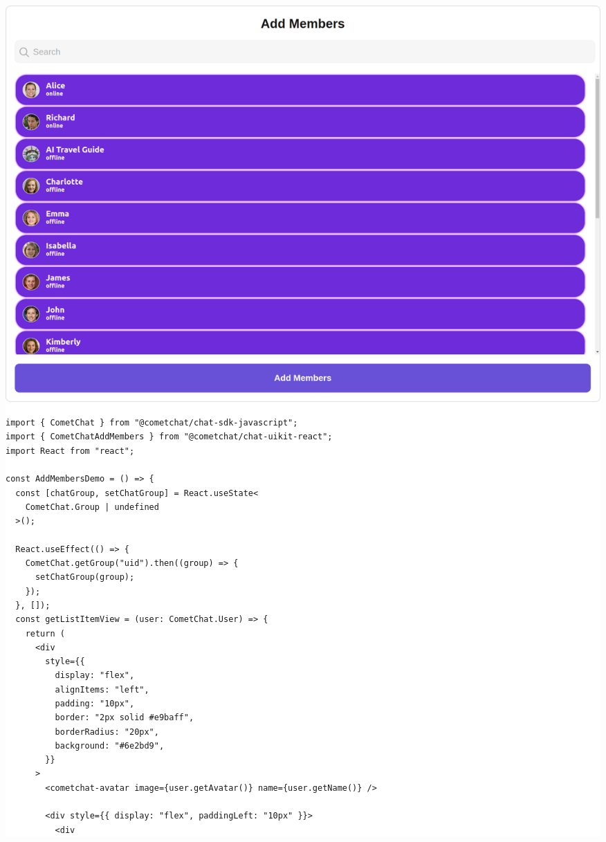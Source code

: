 ![](../../assets/add_members_listitemview_custom_web_screens.png)

<Tabs>
<TabItem value="TypeScript" label="TypeScript">

```tsx title='AddMembersDemo.tsx'
import { CometChat } from "@cometchat/chat-sdk-javascript";
import { CometChatAddMembers } from "@cometchat/chat-uikit-react";
import React from "react";

const AddMembersDemo = () => {
  const [chatGroup, setChatGroup] = React.useState<
    CometChat.Group | undefined
  >();

  React.useEffect(() => {
    CometChat.getGroup("uid").then((group) => {
      setChatGroup(group);
    });
  }, []);
  const getListItemView = (user: CometChat.User) => {
    return (
      <div
        style={{
          display: "flex",
          alignItems: "left",
          padding: "10px",
          border: "2px solid #e9baff",
          borderRadius: "20px",
          background: "#6e2bd9",
        }}
      >
        <cometchat-avatar image={user.getAvatar()} name={user.getName()} />

        <div style={{ display: "flex", paddingLeft: "10px" }}>
          <div
```
